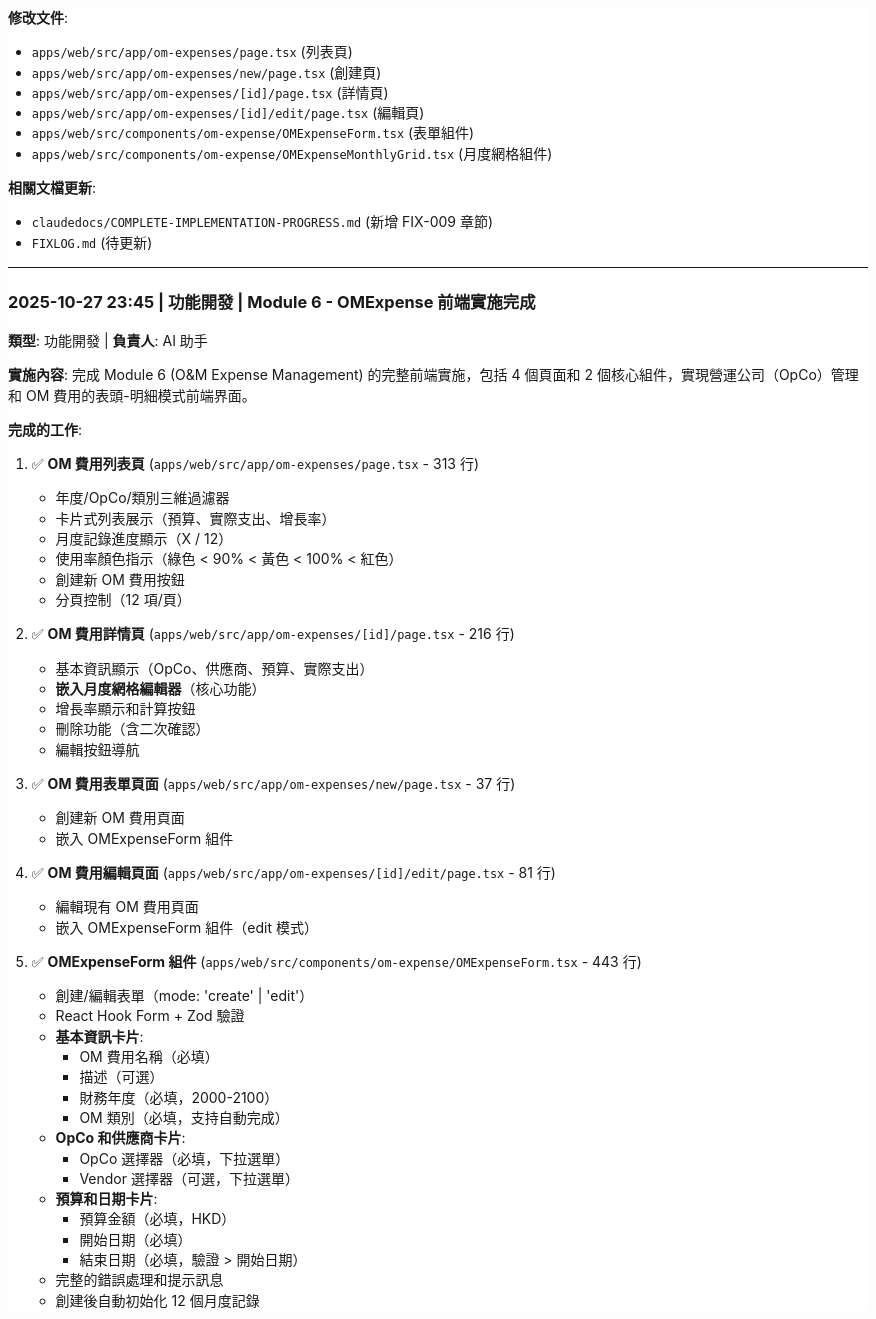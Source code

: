 **修改文件**:
- `apps/web/src/app/om-expenses/page.tsx` (列表頁)
- `apps/web/src/app/om-expenses/new/page.tsx` (創建頁)
- `apps/web/src/app/om-expenses/[id]/page.tsx` (詳情頁)
- `apps/web/src/app/om-expenses/[id]/edit/page.tsx` (編輯頁)
- `apps/web/src/components/om-expense/OMExpenseForm.tsx` (表單組件)
- `apps/web/src/components/om-expense/OMExpenseMonthlyGrid.tsx` (月度網格組件)

**相關文檔更新**:
- `claudedocs/COMPLETE-IMPLEMENTATION-PROGRESS.md` (新增 FIX-009 章節)
- `FIXLOG.md` (待更新)

---

### 2025-10-27 23:45 | 功能開發 | Module 6 - OMExpense 前端實施完成

**類型**: 功能開發 | **負責人**: AI 助手

**實施內容**:
完成 Module 6 (O&M Expense Management) 的完整前端實施，包括 4 個頁面和 2 個核心組件，實現營運公司（OpCo）管理和 OM 費用的表頭-明細模式前端界面。

**完成的工作**:

1. ✅ **OM 費用列表頁** (`apps/web/src/app/om-expenses/page.tsx` - 313 行)
   - 年度/OpCo/類別三維過濾器
   - 卡片式列表展示（預算、實際支出、增長率）
   - 月度記錄進度顯示（X / 12）
   - 使用率顏色指示（綠色 < 90% < 黃色 < 100% < 紅色）
   - 創建新 OM 費用按鈕
   - 分頁控制（12 項/頁）

2. ✅ **OM 費用詳情頁** (`apps/web/src/app/om-expenses/[id]/page.tsx` - 216 行)
   - 基本資訊顯示（OpCo、供應商、預算、實際支出）
   - **嵌入月度網格編輯器**（核心功能）
   - 增長率顯示和計算按鈕
   - 刪除功能（含二次確認）
   - 編輯按鈕導航

3. ✅ **OM 費用表單頁面** (`apps/web/src/app/om-expenses/new/page.tsx` - 37 行)
   - 創建新 OM 費用頁面
   - 嵌入 OMExpenseForm 組件

4. ✅ **OM 費用編輯頁面** (`apps/web/src/app/om-expenses/[id]/edit/page.tsx` - 81 行)
   - 編輯現有 OM 費用頁面
   - 嵌入 OMExpenseForm 組件（edit 模式）

5. ✅ **OMExpenseForm 組件** (`apps/web/src/components/om-expense/OMExpenseForm.tsx` - 443 行)
   - 創建/編輯表單（mode: 'create' | 'edit'）
   - React Hook Form + Zod 驗證
   - **基本資訊卡片**:
     - OM 費用名稱（必填）
     - 描述（可選）
     - 財務年度（必填，2000-2100）
     - OM 類別（必填，支持自動完成）
   - **OpCo 和供應商卡片**:
     - OpCo 選擇器（必填，下拉選單）
     - Vendor 選擇器（可選，下拉選單）
   - **預算和日期卡片**:
     - 預算金額（必填，HKD）
     - 開始日期（必填）
     - 結束日期（必填，驗證 > 開始日期）
   - 完整的錯誤處理和提示訊息
   - 創建後自動初始化 12 個月度記錄
